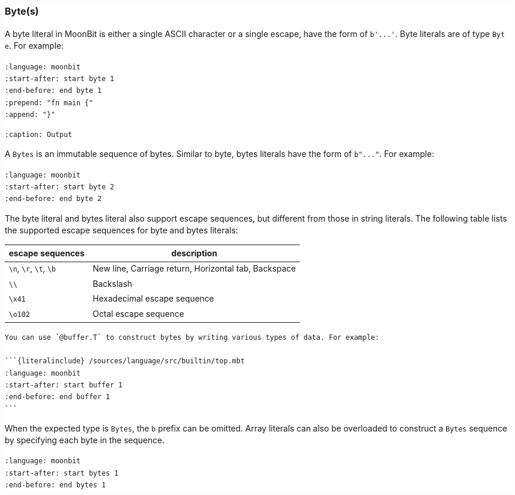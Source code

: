 ### Byte(s)

A byte literal in MoonBit is either a single ASCII character or a single escape, have the form of `b'...'`. Byte literals are of type `Byte`. For example:

```{literalinclude} /sources/language/src/builtin/top.mbt
:language: moonbit
:start-after: start byte 1
:end-before: end byte 1
:prepend: "fn main {"
:append: "}"
```

```{literalinclude} /sources/language/src/builtin/__snapshot__/byte_1
:caption: Output
```

A `Bytes` is an immutable sequence of bytes. Similar to byte, bytes literals have the form of `b"..."`. For example:

```{literalinclude} /sources/language/src/builtin/top.mbt
:language: moonbit
:start-after: start byte 2
:end-before: end byte 2
```

The byte literal and bytes literal also support escape sequences, but different from those in string literals. The following table lists the supported escape sequences for byte and bytes literals:

| escape sequences     | description                                          |
| -------------------- | ---------------------------------------------------- |
| `\n`, `\r`, `\t`, `\b` | New line, Carriage return, Horizontal tab, Backspace |
| `\\` | Backslash                                            |
| `\x41` | Hexadecimal escape sequence                          |
| `\o102` | Octal escape sequence                                |


``````{note}
You can use `@buffer.T` to construct bytes by writing various types of data. For example:

```{literalinclude} /sources/language/src/builtin/top.mbt
:language: moonbit
:start-after: start buffer 1
:end-before: end buffer 1
```

``````

When the expected type is `Bytes`, the `b` prefix can be omitted. Array literals can also be overloaded to construct a `Bytes` sequence by specifying each byte in the sequence.

```{literalinclude} /sources/language/src/builtin/top.mbt
:language: moonbit
:start-after: start bytes 1
:end-before: end bytes 1
```
